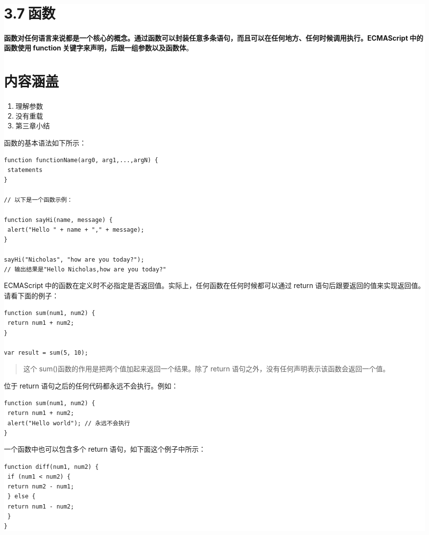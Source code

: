 # 3.7 函数

**函数对任何语言来说都是一个核心的概念。通过函数可以封装任意多条语句，而且可以在任何地方、任何时候调用执行。ECMAScript 中的函数使用 function 关键字来声明，后跟一组参数以及函数体**。


# 内容涵盖

1. 理解参数
2. 没有重载
3. 第三章小结

函数的基本语法如下所示：

```
function functionName(arg0, arg1,...,argN) {
 statements
}

// 以下是一个函数示例：

function sayHi(name, message) {
 alert("Hello " + name + "," + message);
}

sayHi("Nicholas", "how are you today?");
// 输出结果是"Hello Nicholas,how are you today?"

```

ECMAScript 中的函数在定义时不必指定是否返回值。实际上，任何函数在任何时候都可以通过
return 语句后跟要返回的值来实现返回值。请看下面的例子：

```
function sum(num1, num2) {
 return num1 + num2;
}

var result = sum(5, 10);
```

> 这个 sum()函数的作用是把两个值加起来返回一个结果。除了 return 语句之外，没有任何声明表示该函数会返回一个值。

位于 return 语句之后的任何代码都永远不会执行。例如：

```
function sum(num1, num2) {
 return num1 + num2;
 alert("Hello world"); // 永远不会执行
}
```

一个函数中也可以包含多个 return 语句，如下面这个例子中所示：

```
function diff(num1, num2) {
 if (num1 < num2) {
 return num2 - num1;
 } else {
 return num1 - num2;
 }
}
```
